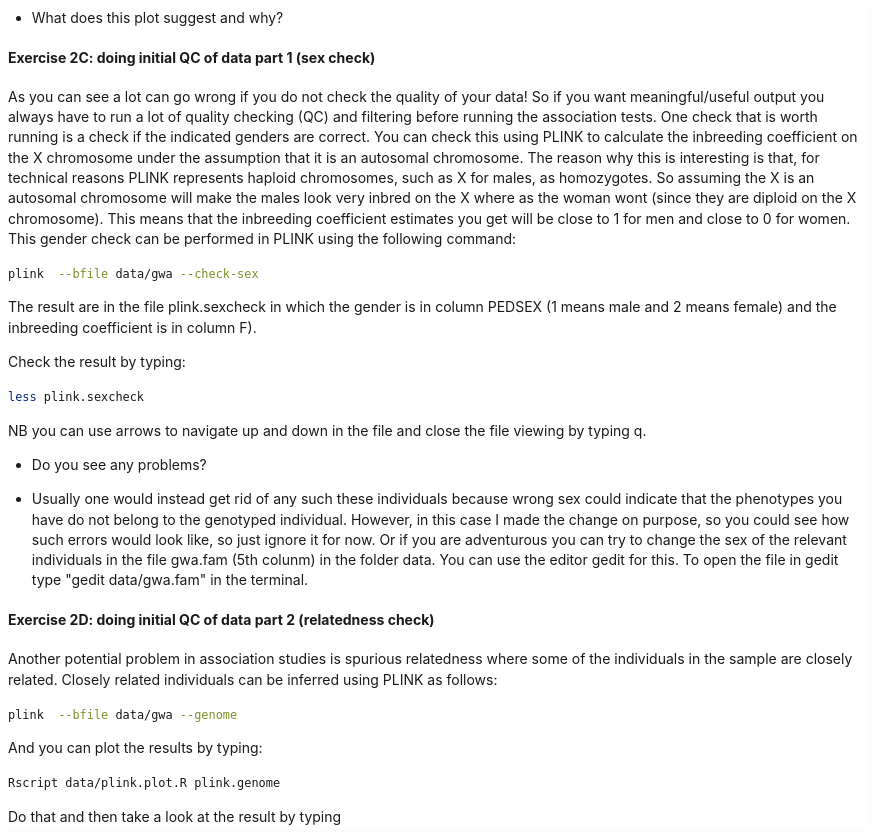 * What does this plot suggest and why?


#### Exercise 2C: doing initial QC of data part 1 (sex check)

As you can see a lot can go wrong if you do not check the quality of your data! So if you want meaningful/useful output you always have to run a lot of quality checking (QC) and filtering before running the association tests. One check that is worth running is a check if the indicated genders are correct. You can check this using PLINK to calculate the inbreeding coefficient on the X chromosome under the assumption that it is an autosomal chromosome. The reason why this is interesting is that, for technical reasons PLINK represents haploid chromosomes, such as X for males, as homozygotes. So assuming the X is an autosomal chromosome will make the males look very inbred on the X where as the woman wont (since they are diploid on the X chromosome). This means that the inbreeding coefficient estimates you get will be close to 1 for men and close to 0 for women. This gender check can be performed in PLINK using the following command:

```bash
plink  --bfile data/gwa --check-sex
```

The result are in the file plink.sexcheck in which the gender is in column PEDSEX (1 means male and 2 means female) and the inbreeding coefficient is in column F).

Check the result by typing:
```bash
less plink.sexcheck
```

NB you can use arrows to navigate up and down in the file and close the file viewing by typing q.

* Do you see any problems?

* Usually one would instead get rid of any such these individuals because wrong sex could indicate that the phenotypes you have do not belong to the genotyped individual. However, in this case I made the change on purpose, so you could see how such errors would look like, so just ignore it for now. Or if you are adventurous you can try to change the sex of the relevant individuals in the file gwa.fam (5th colunm) in the folder data. You can use the editor gedit for this. To open the file in gedit type "gedit data/gwa.fam" in the terminal.


#### Exercise 2D: doing initial QC of data part 2 (relatedness check)

Another potential problem in association studies is spurious relatedness where some of the individuals in the sample are closely related. Closely related individuals can be inferred using PLINK as follows:

```bash
plink  --bfile data/gwa --genome
```

And you can plot the results by typing:

```bash
Rscript data/plink.plot.R plink.genome
```

Do that and then take a look at the result by typing

